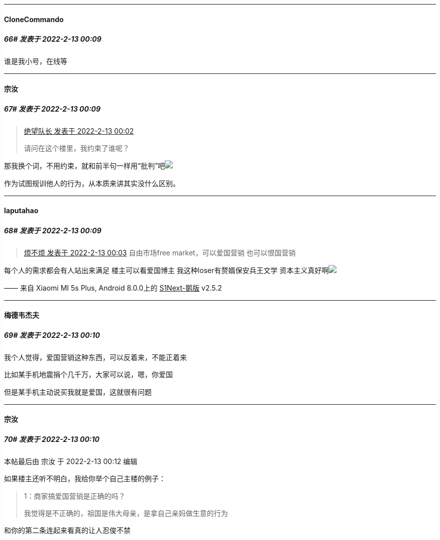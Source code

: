 *****

####  CloneCommando  
##### 66#       发表于 2022-2-13 00:09

谁是我小号，在线等

*****

####  宗汝  
##### 67#       发表于 2022-2-13 00:09

<blockquote><a href="httphttps://bbs.saraba1st.com/2b/forum.php?mod=redirect&amp;goto=findpost&amp;pid=54661436&amp;ptid=2052212" target="_blank">绝望队长 发表于 2022-2-13 00:02</a>

请问在这个楼里，我约束了谁呢？</blockquote>
那我换个词，不用约束，就和前半句一样用“批判”吧<img src="https://static.saraba1st.com/image/smiley/face2017/067.png" referrerpolicy="no-referrer">

作为试图规训他人的行为，从本质来讲其实没什么区别。

*****

####  laputahao  
##### 68#       发表于 2022-2-13 00:09

<blockquote><a href="httphttps://bbs.saraba1st.com/2b/forum.php?mod=redirect&amp;goto=findpost&amp;pid=54661465&amp;ptid=2052212" target="_blank">烦不烦 发表于 2022-2-13 00:03</a>
自由市场free market，可以爱国营销 也可以恨国营销</blockquote>
每个人的需求都会有人站出来满足 楼主可以看爱国博主 我这种loser有赘婿保安兵王文学 资本主义真好啊<img src="https://static.saraba1st.com/image/smiley/face2017/033.png" referrerpolicy="no-referrer">

—— 来自 Xiaomi MI 5s Plus, Android 8.0.0上的 [S1Next-鹅版](https://github.com/ykrank/S1-Next/releases) v2.5.2

*****

####  梅德韦杰夫  
##### 69#       发表于 2022-2-13 00:10

我个人觉得，爱国营销这种东西，可以反着来，不能正着来

比如某手机地震捐个几千万，大家可以说，嗯，你爱国

但是某手机主动说买我就是爱国，这就很有问题

*****

####  宗汝  
##### 70#       发表于 2022-2-13 00:10

 本帖最后由 宗汝 于 2022-2-13 00:12 编辑 

如果楼主还听不明白，我给你举个自己主楼的例子： <blockquote>1：商家搞爱国营销是正确的吗？

我觉得是不正确的，祖国是伟大母亲，是拿自己亲妈做生意的行为</blockquote>和你的第二条连起来看真的让人忍俊不禁
